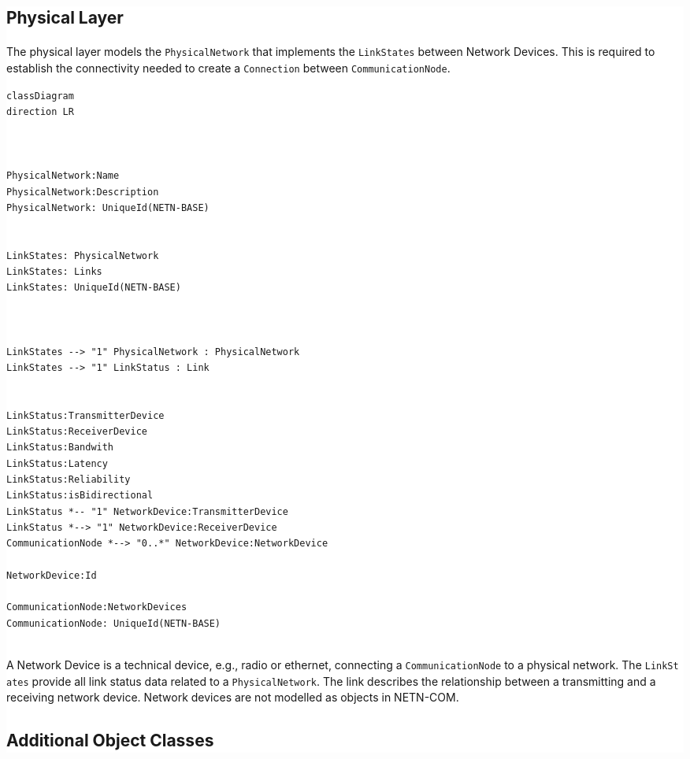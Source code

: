  
## Physical Layer 
 
The physical layer models the `PhysicalNetwork` that implements the `LinkStates` between Network Devices. This is required to establish the connectivity needed to create a `Connection` between `CommunicationNode`. 
 
 
 
```mermaid 
classDiagram 
direction LR 
 
 
 
PhysicalNetwork:Name 
PhysicalNetwork:Description 
PhysicalNetwork: UniqueId(NETN-BASE) 
 
 
LinkStates: PhysicalNetwork 
LinkStates: Links 
LinkStates: UniqueId(NETN-BASE) 
 
 
 
LinkStates --> "1" PhysicalNetwork : PhysicalNetwork 
LinkStates --> "1" LinkStatus : Link 
 
 
LinkStatus:TransmitterDevice 
LinkStatus:ReceiverDevice 
LinkStatus:Bandwith 
LinkStatus:Latency 
LinkStatus:Reliability 
LinkStatus:isBidirectional 
LinkStatus *-- "1" NetworkDevice:TransmitterDevice 
LinkStatus *--> "1" NetworkDevice:ReceiverDevice 
CommunicationNode *--> "0..*" NetworkDevice:NetworkDevice 
 
NetworkDevice:Id 
 
CommunicationNode:NetworkDevices 
CommunicationNode: UniqueId(NETN-BASE) 
 
``` 
 
A Network Device is a technical device, e.g., radio or ethernet, connecting a `CommunicationNode` to a physical network. The `LinkStates` provide all link status data related to a `PhysicalNetwork`. The link describes the relationship between a transmitting and a receiving network device. Network devices are not modelled as objects in NETN-COM. 
 
## Additional Object Classes 
 